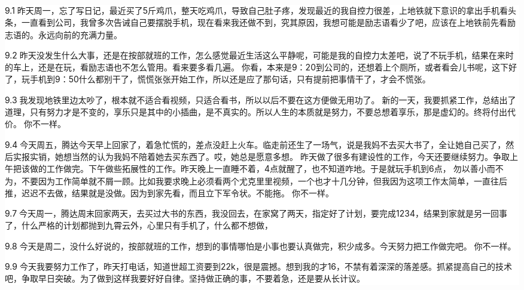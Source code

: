 9.1
昨天周一，忘了写日记，最近买了5斤鸡爪，整天吃鸡爪，导致自己肚子疼，发现最近的我自控力很差，上地铁就下意识的拿出手机看头条，一直看到公司，我曾多次告诫自己要摆脱手机，现在看来我还做不到，究其原因，我想可能是励志语看少了吧，应该在上地铁前先看励志语的。永远向前的充满力量。


9.2
昨天没发生什么大事，还是在按部就班的工作，怎么感觉最近生活这么平静呢，可能是我的自控力太差吧，说了不玩手机，结果在来时的车上，还是在玩，看励志语也不怎么管用。看来要多看几遍。
你看，本来是9：20到公司的，还想着上个厕所，或者看会儿书呢，这下好了，玩手机到9：50什么都别干了，慌慌张张开始工作，所以还是应了那句话，只有提前把事情干了，才会不慌张。

9.3
我发现地铁里边太吵了，根本就不适合看视频，只适合看书，所以以后不要在这方便做无用功了。
新的一天，我要抓紧工作，总结出了道理，只有努力才是不变的，享乐只是其中的小插曲，是不真实的。所以人生的本质就是努力，不要总想着享乐，那是虚幻的。终将付出代价。
你不一样。











9.4
今天周五，腾达今天早上回家了，着急忙慌的，差点没赶上火车。临走前还生了一场气，说是我妈不去买大书了，全让她自己买了，然后实报实销，她想当然的认为我妈不陪着她去买东西了。哎，她总是愿意多想。
昨天做了很多有建设性的工作，今天还要继续努力。争取上午把该做的工作做完。下午做些拓展性的工作。昨天晚上一直睡不着，4点就醒了，也不知道咋地。于是就玩手机到6点，
勿以善小而不为，不要因为工作简单就不屑一顾。比如我要求晚上必须看两个尤克里里视频，一个也才十几分钟，但我因为这项工作太简单，一直往后推，迟迟不去做，结果就是没做。因为到家先看，而且立下军令状。不能拖。
你不一样。







9.7
今天周一，腾达周末回家两天，去买过大书的东西，我没回去，在家窝了两天，指定好了计划，要完成1234，结果到家就是另一回事了，什么严格的计划都抛到九霄云外，心里只有手机了，什么都不想做，






9.8
今天是周二，没什么好说的，按部就班的工作，想到的事情哪怕是小事也要认真做完，积少成多。今天努力把工作做完吧。
你不一样。













9.9
今天我要努力工作了，昨天打电话，知道世超工资要到22k，很是震撼。想到我的才16，不禁有着深深的落差感。抓紧提高自己的技术吧，争取早日突破。为了做到这样我要好好自律。坚持做正确的事，不要着急，还是要从长计议。








